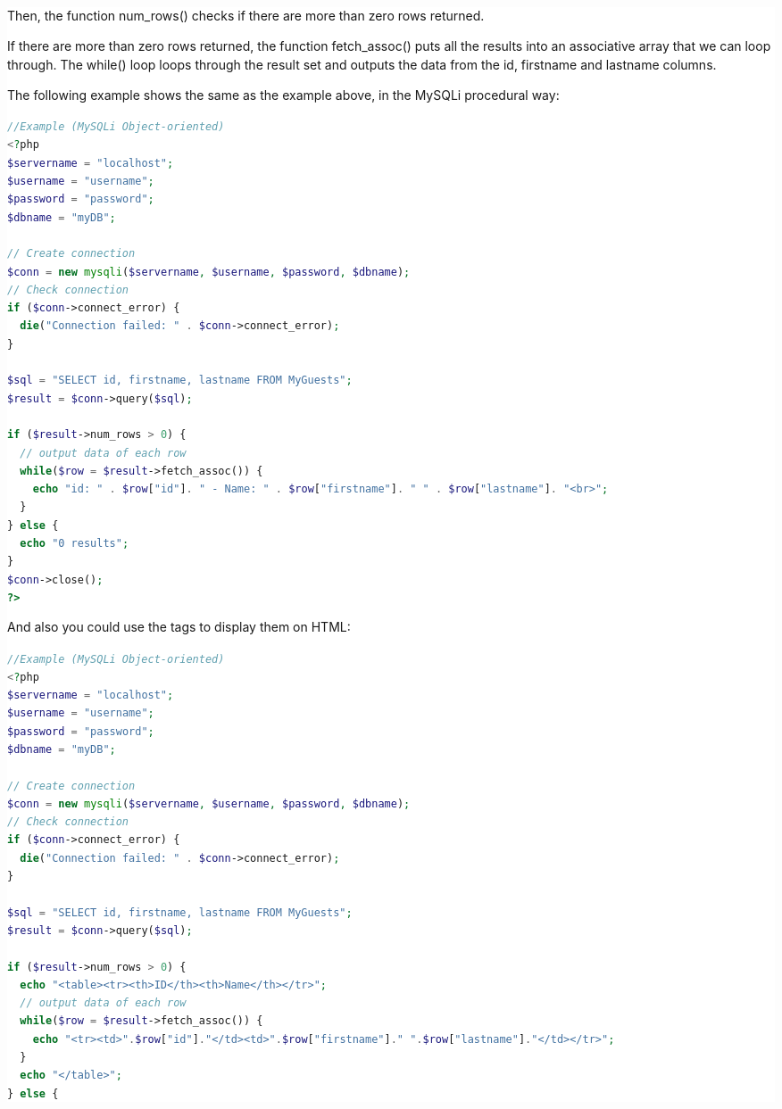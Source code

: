 Then, the function num_rows() checks if there are more than zero rows returned.

If there are more than zero rows returned, the function fetch_assoc() puts all the results into an associative array that we can loop through. The while() loop loops through the result set and outputs the data from the id, firstname and lastname columns.

The following example shows the same as the example above, in the MySQLi procedural way:

```php
//Example (MySQLi Object-oriented)
<?php
$servername = "localhost";
$username = "username";
$password = "password";
$dbname = "myDB";

// Create connection
$conn = new mysqli($servername, $username, $password, $dbname);
// Check connection
if ($conn->connect_error) {
  die("Connection failed: " . $conn->connect_error);
}

$sql = "SELECT id, firstname, lastname FROM MyGuests";
$result = $conn->query($sql);

if ($result->num_rows > 0) {
  // output data of each row
  while($row = $result->fetch_assoc()) {
    echo "id: " . $row["id"]. " - Name: " . $row["firstname"]. " " . $row["lastname"]. "<br>";
  }
} else {
  echo "0 results";
}
$conn->close();
?>
```

And also you could use the tags to display them on HTML:

```php
//Example (MySQLi Object-oriented)
<?php
$servername = "localhost";
$username = "username";
$password = "password";
$dbname = "myDB";

// Create connection
$conn = new mysqli($servername, $username, $password, $dbname);
// Check connection
if ($conn->connect_error) {
  die("Connection failed: " . $conn->connect_error);
}

$sql = "SELECT id, firstname, lastname FROM MyGuests";
$result = $conn->query($sql);

if ($result->num_rows > 0) {
  echo "<table><tr><th>ID</th><th>Name</th></tr>";
  // output data of each row
  while($row = $result->fetch_assoc()) {
    echo "<tr><td>".$row["id"]."</td><td>".$row["firstname"]." ".$row["lastname"]."</td></tr>";
  }
  echo "</table>";
} else {
```